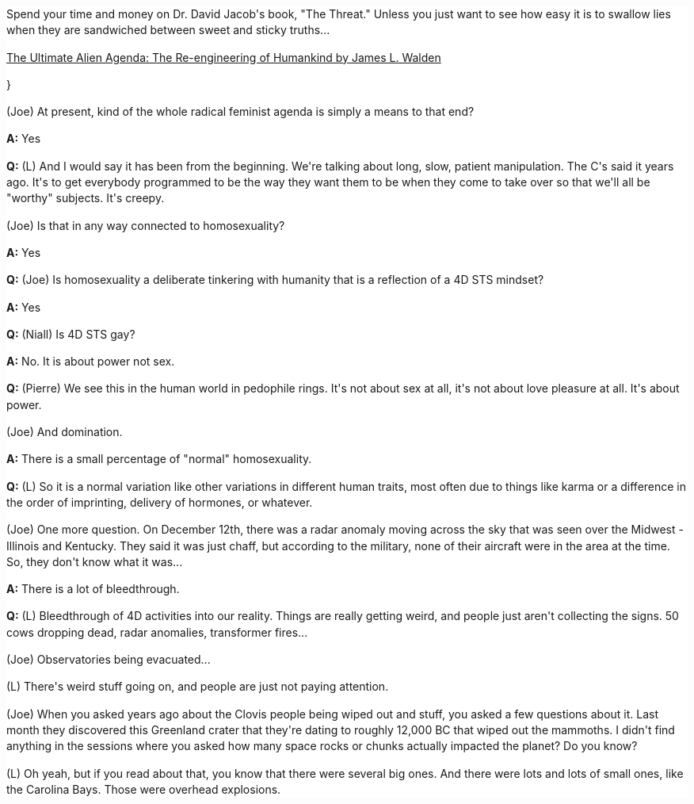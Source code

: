 Spend your time and money on Dr. David Jacob's book, "The Threat." Unless you just want to see how easy it is to swallow lies when they are sandwiched between sweet and sticky truths...

[The Ultimate Alien Agenda: The Re-engineering of Humankind by James L. Walden](https://www.amazon.com/Ultimate-Ali...-08/dp/B01FIWNY6Q/ref=cm_cr_arp_d_product_top)

}

(Joe) At present, kind of the whole radical feminist agenda is simply a means to that end?

**A:** Yes

**Q:** (L) And I would say it has been from the beginning. We're talking about long, slow, patient manipulation. The C's said it years ago. It's to get everybody programmed to be the way they want them to be when they come to take over so that we'll all be "worthy" subjects. It's creepy.

(Joe) Is that in any way connected to homosexuality?

**A:** Yes

**Q:** (Joe) Is homosexuality a deliberate tinkering with humanity that is a reflection of a 4D STS mindset?

**A:** Yes

**Q:** (Niall) Is 4D STS gay?

**A:** No. It is about power not sex.

**Q:** (Pierre) We see this in the human world in pedophile rings. It's not about sex at all, it's not about love pleasure at all. It's about power.

(Joe) And domination.

**A:** There is a small percentage of "normal" homosexuality.

**Q:** (L) So it is a normal variation like other variations in different human traits, most often due to things like karma or a difference in the order of imprinting, delivery of hormones, or whatever.

(Joe) One more question. On December 12th, there was a radar anomaly moving across the sky that was seen over the Midwest - Illinois and Kentucky. They said it was just chaff, but according to the military, none of their aircraft were in the area at the time. So, they don't know what it was...

**A:** There is a lot of bleedthrough.

**Q:** (L) Bleedthrough of 4D activities into our reality. Things are really getting weird, and people just aren't collecting the signs. 50 cows dropping dead, radar anomalies, transformer fires...

(Joe) Observatories being evacuated...

(L) There's weird stuff going on, and people are just not paying attention.

(Joe) When you asked years ago about the Clovis people being wiped out and stuff, you asked a few questions about it. Last month they discovered this Greenland crater that they're dating to roughly 12,000 BC that wiped out the mammoths. I didn't find anything in the sessions where you asked how many space rocks or chunks actually impacted the planet? Do you know?

(L) Oh yeah, but if you read about that, you know that there were several big ones. And there were lots and lots of small ones, like the Carolina Bays. Those were overhead explosions.
